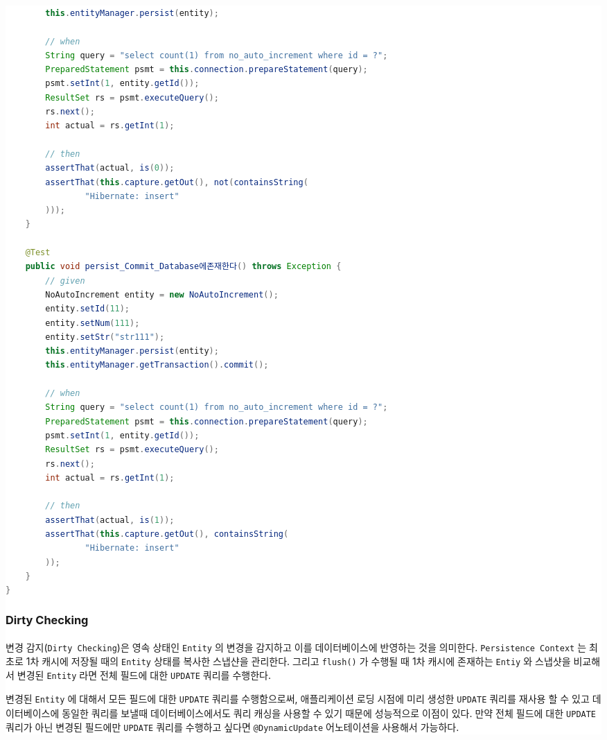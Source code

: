 ```java
        this.entityManager.persist(entity);

        // when
        String query = "select count(1) from no_auto_increment where id = ?";
        PreparedStatement psmt = this.connection.prepareStatement(query);
        psmt.setInt(1, entity.getId());
        ResultSet rs = psmt.executeQuery();
        rs.next();
        int actual = rs.getInt(1);

        // then
        assertThat(actual, is(0));
        assertThat(this.capture.getOut(), not(containsString(
                "Hibernate: insert"
        )));
    }

    @Test
    public void persist_Commit_Database에존재한다() throws Exception {
        // given
        NoAutoIncrement entity = new NoAutoIncrement();
        entity.setId(11);
        entity.setNum(111);
        entity.setStr("str111");
        this.entityManager.persist(entity);
        this.entityManager.getTransaction().commit();

        // when
        String query = "select count(1) from no_auto_increment where id = ?";
        PreparedStatement psmt = this.connection.prepareStatement(query);
        psmt.setInt(1, entity.getId());
        ResultSet rs = psmt.executeQuery();
        rs.next();
        int actual = rs.getInt(1);

        // then
        assertThat(actual, is(1));
        assertThat(this.capture.getOut(), containsString(
                "Hibernate: insert"
        ));
    }
}
```  


### Dirty Checking
변경 감지(`Dirty Checking`)은 영속 상태인 `Entity` 의 변경을 감지하고 이를 데이터베이스에 반영하는 것을 의미한다. 
`Persistence Context` 는 최초로 1차 캐시에 저장될 때의 `Entity` 상태를 복사한 스냅샨을 관리한다. 
그리고 `flush()` 가 수행될 때 1차 캐시에 존재하는 `Entiy` 와 스냅샷을 비교해서 변경된 `Entity` 라면 전체 필드에 대한 `UPDATE` 쿼리를 수행한다.  

변경된 `Entity` 에 대해서 모든 필드에 대한 `UPDATE` 쿼리를 수행함으로써, 
애플리케이션 로딩 시점에 미리 생성한 `UPDATE` 쿼리를 재사용 할 수 있고 데이터베이스에 동일한 쿼리를 보낼때 데이터베이스에서도 쿼리 캐싱을 사용할 수 있기 때문에 성능적으로 이점이 있다. 
만약 전체 필드에 대한 `UPDATE` 쿼리가 아닌 변경된 필드에만 `UPDATE` 쿼리를 수행하고 싶다면 `@DynamicUpdate` 어노테이션을 사용해서 가능하다.  
